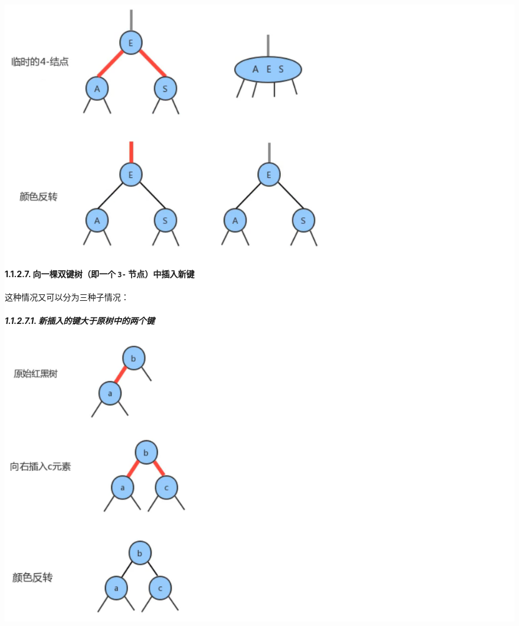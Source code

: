 ![](pics/20210413093855612_1941206063.png)

#### 1.1.2.7. 向一棵双键树（即一个 `3-` 节点）中插入新键

这种情况又可以分为三种子情况：

##### 1.1.2.7.1. 新插入的键大于原树中的两个键

![](pics/20210413095025162_1278735617.png)
